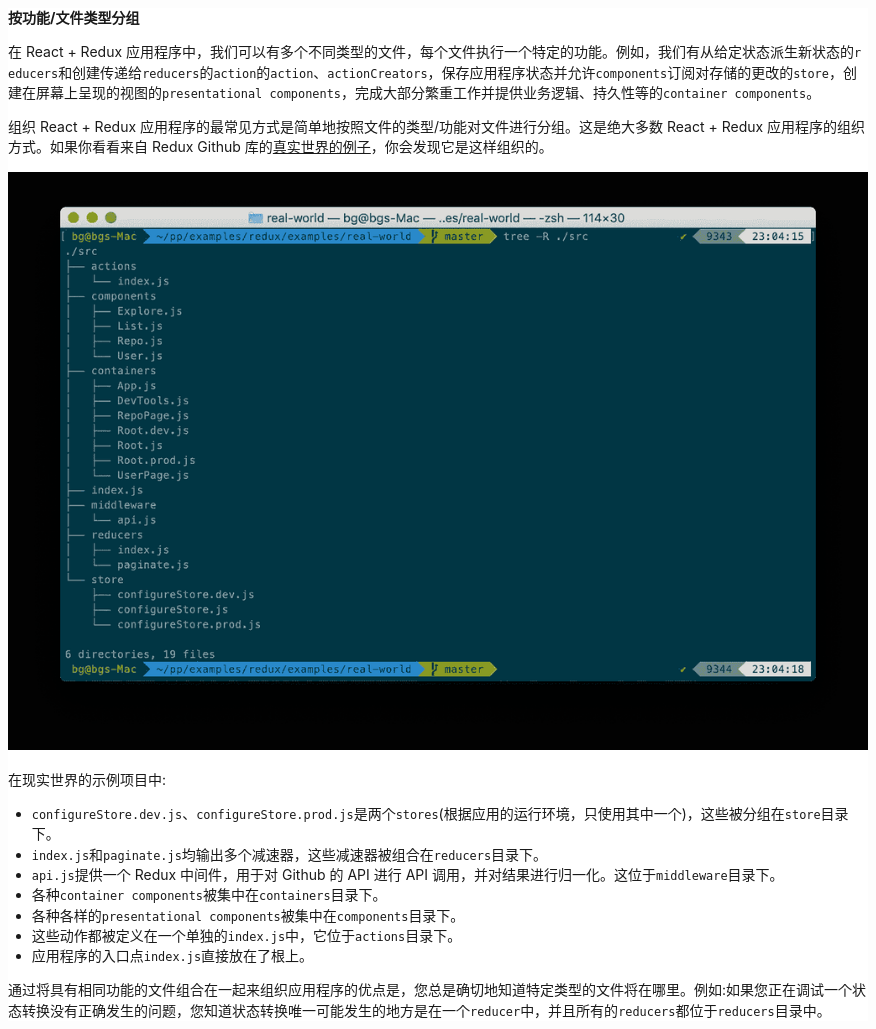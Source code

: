 **按功能/文件类型分组**

在 React + Redux 应用程序中，我们可以有多个不同类型的文件，每个文件执行一个特定的功能。例如，我们有从给定状态派生新状态的`reducers`和创建传递给`reducers`的`action`的`action`、`actionCreators`，保存应用程序状态并允许`components`订阅对存储的更改的`store`，创建在屏幕上呈现的视图的`presentational components`，完成大部分繁重工作并提供业务逻辑、持久性等的`container components`。

组织 React + Redux 应用程序的最常见方式是简单地按照文件的类型/功能对文件进行分组。这是绝大多数 React + Redux 应用程序的组织方式。如果你看看来自 Redux Github 库的[真实世界的例子](https://github.com/reduxjs/redux/tree/master/examples/real-world)，你会发现它是这样组织的。

![](img/d08359f4d353167e8ade09199b5e6ede.png)

在现实世界的示例项目中:

*   `configureStore.dev.js`、`configureStore.prod.js`是两个`stores`(根据应用的运行环境，只使用其中一个)，这些被分组在`store`目录下。
*   `index.js`和`paginate.js`均输出多个减速器，这些减速器被组合在`reducers`目录下。
*   `api.js`提供一个 Redux 中间件，用于对 Github 的 API 进行 API 调用，并对结果进行归一化。这位于`middleware`目录下。
*   各种`container components`被集中在`containers`目录下。
*   各种各样的`presentational components`被集中在`components`目录下。
*   这些动作都被定义在一个单独的`index.js`中，它位于`actions`目录下。
*   应用程序的入口点`index.js`直接放在了根上。

通过将具有相同功能的文件组合在一起来组织应用程序的优点是，您总是确切地知道特定类型的文件将在哪里。例如:如果您正在调试一个状态转换没有正确发生的问题，您知道状态转换唯一可能发生的地方是在一个`reducer`中，并且所有的`reducers`都位于`reducers`目录中。
